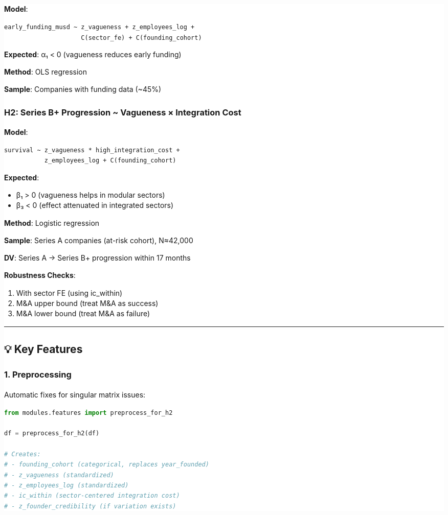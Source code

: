 **Model**:
```
early_funding_musd ~ z_vagueness + z_employees_log +
                     C(sector_fe) + C(founding_cohort)
```

**Expected**: α₁ < 0 (vagueness reduces early funding)

**Method**: OLS regression

**Sample**: Companies with funding data (~45%)

### H2: Series B+ Progression ~ Vagueness × Integration Cost

**Model**:
```
survival ~ z_vagueness * high_integration_cost +
           z_employees_log + C(founding_cohort)
```

**Expected**:
- β₁ > 0 (vagueness helps in modular sectors)
- β₃ < 0 (effect attenuated in integrated sectors)

**Method**: Logistic regression

**Sample**: Series A companies (at-risk cohort), N≈42,000

**DV**: Series A → Series B+ progression within 17 months

**Robustness Checks**:
1. With sector FE (using ic_within)
2. M&A upper bound (treat M&A as success)
3. M&A lower bound (treat M&A as failure)

---

## 💡 Key Features

### 1. **Preprocessing**

Automatic fixes for singular matrix issues:

```python
from modules.features import preprocess_for_h2

df = preprocess_for_h2(df)

# Creates:
# - founding_cohort (categorical, replaces year_founded)
# - z_vagueness (standardized)
# - z_employees_log (standardized)
# - ic_within (sector-centered integration cost)
# - z_founder_credibility (if variation exists)
```
